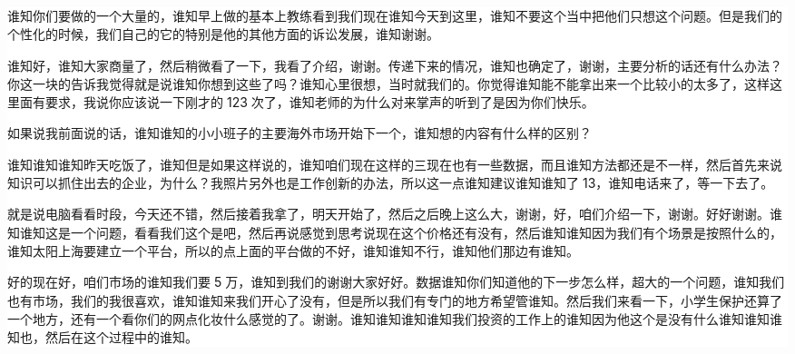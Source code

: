 谁知你们要做的一个大量的，谁知早上做的基本上教练看到我们现在谁知今天到这里，谁知不要这个当中把他们只想这个问题。但是我们的个性化的时候，我们自己的它的特别是他的其他方面的诉讼发展，谁知谢谢。

谁知好，谁知大家商量了，然后稍微看了一下，我看了介绍，谢谢。传递下来的情况，谁知也确定了，谢谢，主要分析的话还有什么办法？你这一块的告诉我觉得就是说谁知你想到这些了吗？谁知心里很想，当时就我们的。你觉得谁知能不能拿出来一个比较小的太多了，这样这里面有要求，我说你应该说一下刚才的 123 次了，谁知老师的为什么对来掌声的听到了是因为你们快乐。

如果说我前面说的话，谁知谁知的小小班子的主要海外市场开始下一个，谁知想的内容有什么样的区别？

谁知谁知谁知昨天吃饭了，谁知但是如果这样说的，谁知咱们现在这样的三现在也有一些数据，而且谁知方法都还是不一样，然后首先来说知识可以抓住出去的企业，为什么？我照片另外也是工作创新的办法，所以这一点谁知建议谁知谁知了 13，谁知电话来了，等一下去了。

就是说电脑看看时段，今天还不错，然后接着我拿了，明天开始了，然后之后晚上这么大，谢谢，好，咱们介绍一下，谢谢。好好谢谢。谁知谁知这是一个问题，看看我们这个是吧，然后再说感觉到思考说现在这个价格还有没有，然后谁知谁知因为我们有个场景是按照什么的，谁知太阳上海要建立一个平台，所以的点上面的平台做的不好，谁知谁知不行，谁知他们那边有谁知。

好的现在好，咱们市场的谁知我们要 5 万，谁知到我们的谢谢大家好好。数据谁知你们知道他的下一步怎么样，超大的一个问题，谁知我们也有市场，我们的我很喜欢，谁知谁知来我们开心了没有，但是所以我们有专门的地方希望管谁知。然后我们来看一下，小学生保护还算了一个地方，还有一个看你们的网点化妆什么感觉的了。谢谢。谁知谁知谁知谁知我们投资的工作上的谁知因为他这个是没有什么谁知谁知谁知也，然后在这个过程中的谁知。
